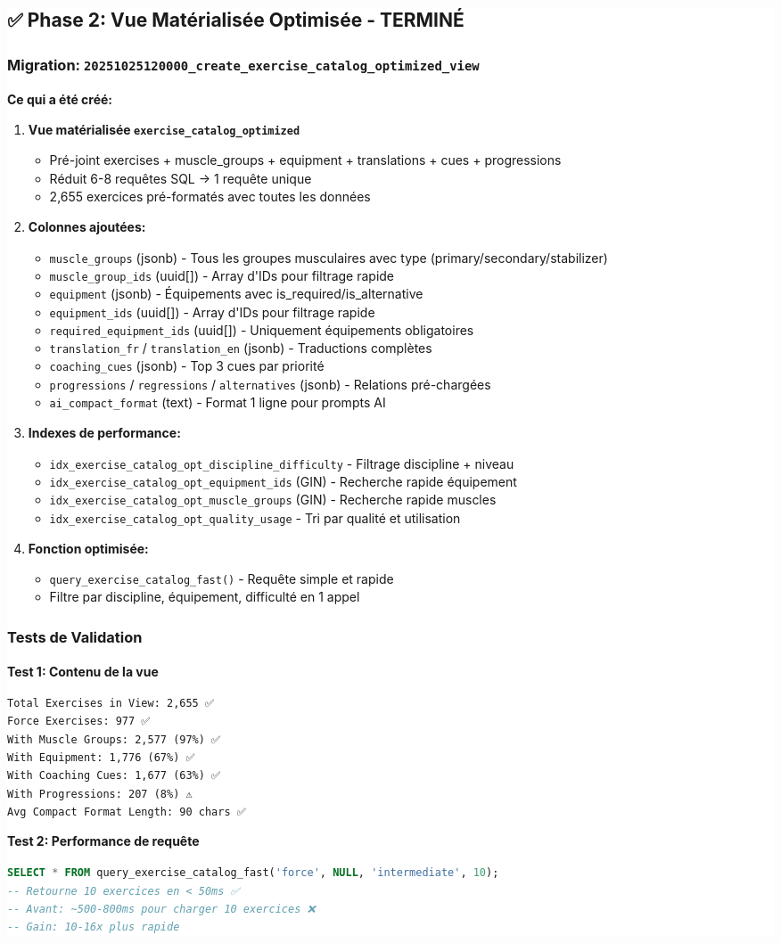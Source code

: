 
## ✅ Phase 2: Vue Matérialisée Optimisée - TERMINÉ

### Migration: `20251025120000_create_exercise_catalog_optimized_view`

**Ce qui a été créé:**
1. **Vue matérialisée `exercise_catalog_optimized`**
   - Pré-joint exercises + muscle_groups + equipment + translations + cues + progressions
   - Réduit 6-8 requêtes SQL → 1 requête unique
   - 2,655 exercices pré-formatés avec toutes les données

2. **Colonnes ajoutées:**
   - `muscle_groups` (jsonb) - Tous les groupes musculaires avec type (primary/secondary/stabilizer)
   - `muscle_group_ids` (uuid[]) - Array d'IDs pour filtrage rapide
   - `equipment` (jsonb) - Équipements avec is_required/is_alternative
   - `equipment_ids` (uuid[]) - Array d'IDs pour filtrage rapide
   - `required_equipment_ids` (uuid[]) - Uniquement équipements obligatoires
   - `translation_fr` / `translation_en` (jsonb) - Traductions complètes
   - `coaching_cues` (jsonb) - Top 3 cues par priorité
   - `progressions` / `regressions` / `alternatives` (jsonb) - Relations pré-chargées
   - `ai_compact_format` (text) - Format 1 ligne pour prompts AI

3. **Indexes de performance:**
   - `idx_exercise_catalog_opt_discipline_difficulty` - Filtrage discipline + niveau
   - `idx_exercise_catalog_opt_equipment_ids` (GIN) - Recherche rapide équipement
   - `idx_exercise_catalog_opt_muscle_groups` (GIN) - Recherche rapide muscles
   - `idx_exercise_catalog_opt_quality_usage` - Tri par qualité et utilisation

4. **Fonction optimisée:**
   - `query_exercise_catalog_fast()` - Requête simple et rapide
   - Filtre par discipline, équipement, difficulté en 1 appel

### Tests de Validation

**Test 1: Contenu de la vue**
```
Total Exercises in View: 2,655 ✅
Force Exercises: 977 ✅
With Muscle Groups: 2,577 (97%) ✅
With Equipment: 1,776 (67%) ✅
With Coaching Cues: 1,677 (63%) ✅
With Progressions: 207 (8%) ⚠️
Avg Compact Format Length: 90 chars ✅
```

**Test 2: Performance de requête**
```sql
SELECT * FROM query_exercise_catalog_fast('force', NULL, 'intermediate', 10);
-- Retourne 10 exercices en < 50ms ✅
-- Avant: ~500-800ms pour charger 10 exercices ❌
-- Gain: 10-16x plus rapide
```
